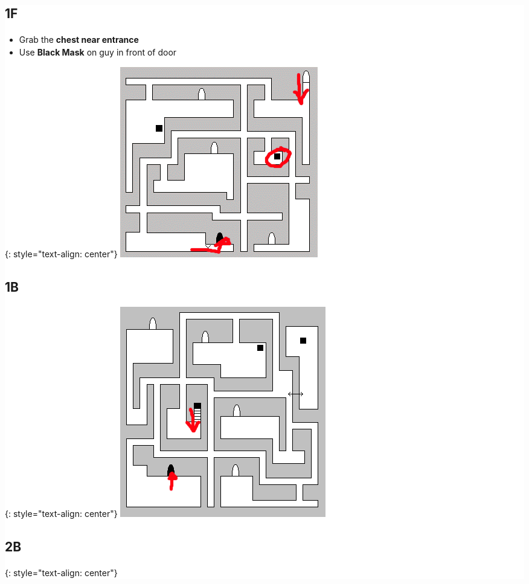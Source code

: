 ## 1F

* Grab the **chest near entrance**
* Use **Black Mask** on guy in front of door

{: style="text-align: center"}
![map](/assets/img/ff2/mysidia/misidiad1.gif)

## 1B

{: style="text-align: center"}
![map](/assets/img/ff2/mysidia/misidiadb1.gif)

## 2B

{: style="text-align: center"}